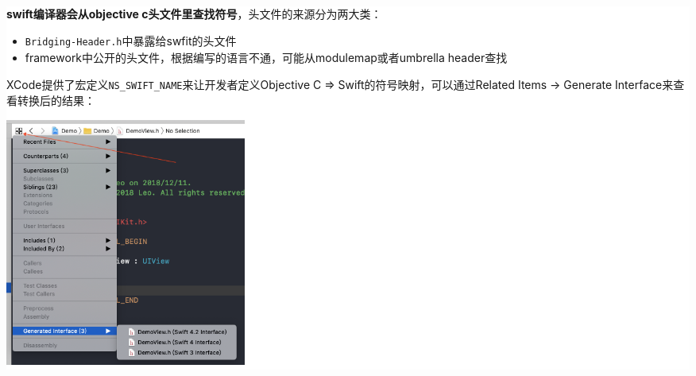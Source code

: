 **swift编译器会从objective c头文件里查找符号**，头文件的来源分为两大类：

- `Bridging-Header.h`中暴露给swfit的头文件
- framework中公开的头文件，根据编写的语言不通，可能从modulemap或者umbrella header查找

XCode提供了宏定义`NS_SWIFT_NAME`来让开发者定义Objective C => Swift的符号映射，可以通过Related Items -> Generate Interface来查看转换后的结果：

<img src="./images/objective_c_header_to_swift.png" width="300">
